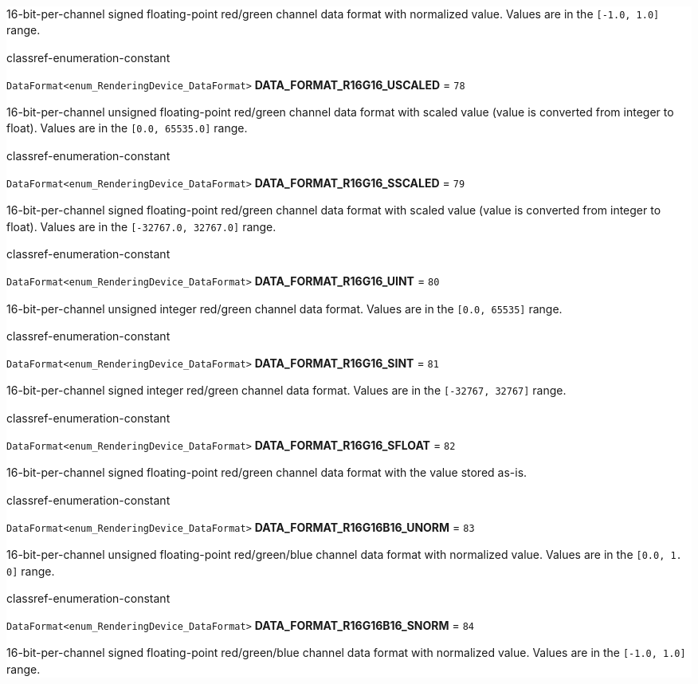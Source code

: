 16-bit-per-channel signed floating-point red/green channel data format
with normalized value. Values are in the `[-1.0, 1.0]` range.

classref-enumeration-constant

`DataFormat<enum_RenderingDevice_DataFormat>`
**DATA\_FORMAT\_R16G16\_USCALED** = `78`

16-bit-per-channel unsigned floating-point red/green channel data format
with scaled value (value is converted from integer to float). Values are
in the `[0.0, 65535.0]` range.

classref-enumeration-constant

`DataFormat<enum_RenderingDevice_DataFormat>`
**DATA\_FORMAT\_R16G16\_SSCALED** = `79`

16-bit-per-channel signed floating-point red/green channel data format
with scaled value (value is converted from integer to float). Values are
in the `[-32767.0, 32767.0]` range.

classref-enumeration-constant

`DataFormat<enum_RenderingDevice_DataFormat>`
**DATA\_FORMAT\_R16G16\_UINT** = `80`

16-bit-per-channel unsigned integer red/green channel data format.
Values are in the `[0.0, 65535]` range.

classref-enumeration-constant

`DataFormat<enum_RenderingDevice_DataFormat>`
**DATA\_FORMAT\_R16G16\_SINT** = `81`

16-bit-per-channel signed integer red/green channel data format. Values
are in the `[-32767, 32767]` range.

classref-enumeration-constant

`DataFormat<enum_RenderingDevice_DataFormat>`
**DATA\_FORMAT\_R16G16\_SFLOAT** = `82`

16-bit-per-channel signed floating-point red/green channel data format
with the value stored as-is.

classref-enumeration-constant

`DataFormat<enum_RenderingDevice_DataFormat>`
**DATA\_FORMAT\_R16G16B16\_UNORM** = `83`

16-bit-per-channel unsigned floating-point red/green/blue channel data
format with normalized value. Values are in the `[0.0, 1.0]` range.

classref-enumeration-constant

`DataFormat<enum_RenderingDevice_DataFormat>`
**DATA\_FORMAT\_R16G16B16\_SNORM** = `84`

16-bit-per-channel signed floating-point red/green/blue channel data
format with normalized value. Values are in the `[-1.0, 1.0]` range.
